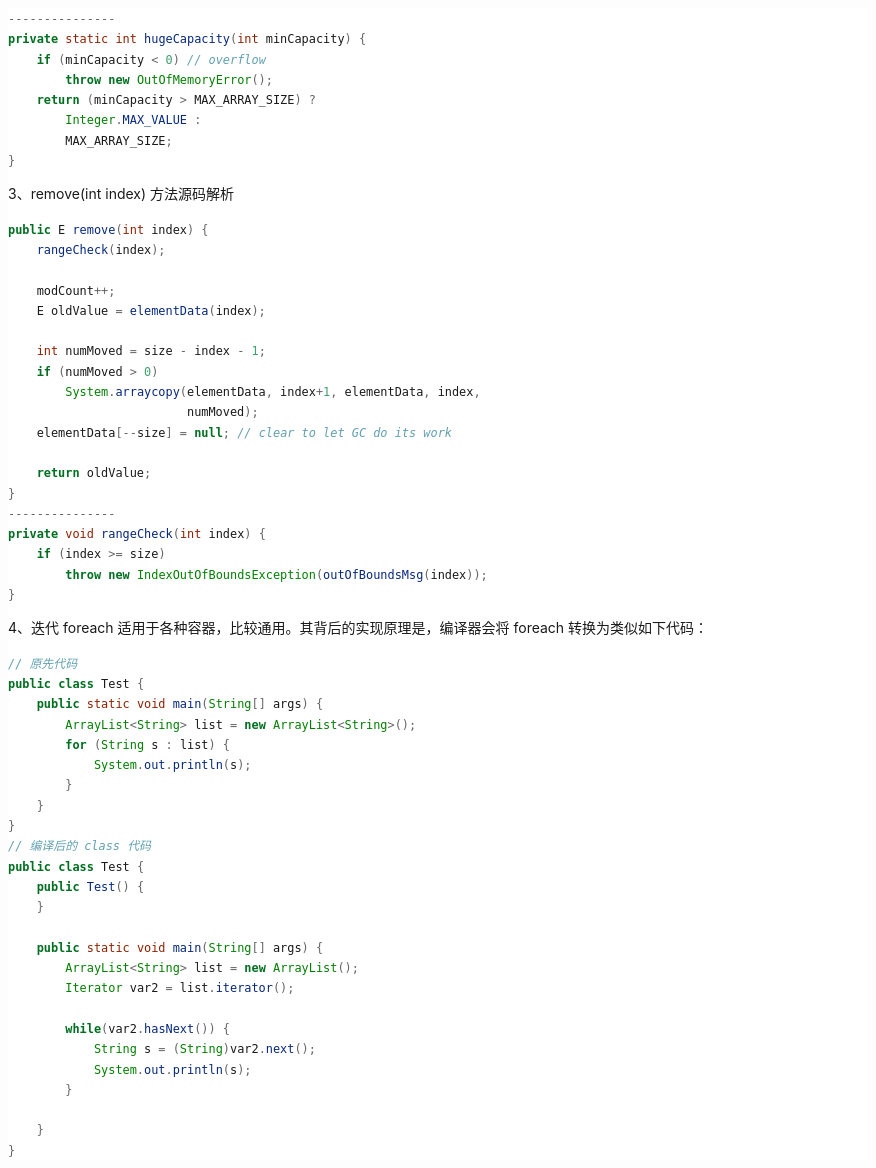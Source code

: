 ```Java
---------------
private static int hugeCapacity(int minCapacity) {
    if (minCapacity < 0) // overflow
        throw new OutOfMemoryError();
    return (minCapacity > MAX_ARRAY_SIZE) ?
        Integer.MAX_VALUE :
        MAX_ARRAY_SIZE;
}

```

3、remove(int index) 方法源码解析
```Java
public E remove(int index) {
    rangeCheck(index);

    modCount++;
    E oldValue = elementData(index);

    int numMoved = size - index - 1;
    if (numMoved > 0)
        System.arraycopy(elementData, index+1, elementData, index,
                         numMoved);
    elementData[--size] = null; // clear to let GC do its work

    return oldValue;
}
---------------
private void rangeCheck(int index) {
    if (index >= size)
        throw new IndexOutOfBoundsException(outOfBoundsMsg(index));
}
```

4、迭代
foreach 适用于各种容器，比较通用。其背后的实现原理是，编译器会将 foreach 转换为类似如下代码：
```Java
// 原先代码
public class Test {
    public static void main(String[] args) {
        ArrayList<String> list = new ArrayList<String>();
        for (String s : list) {
            System.out.println(s);
        }
    }
}
// 编译后的 class 代码
public class Test {
    public Test() {
    }

    public static void main(String[] args) {
        ArrayList<String> list = new ArrayList();
        Iterator var2 = list.iterator();

        while(var2.hasNext()) {
            String s = (String)var2.next();
            System.out.println(s);
        }

    }
}
```
